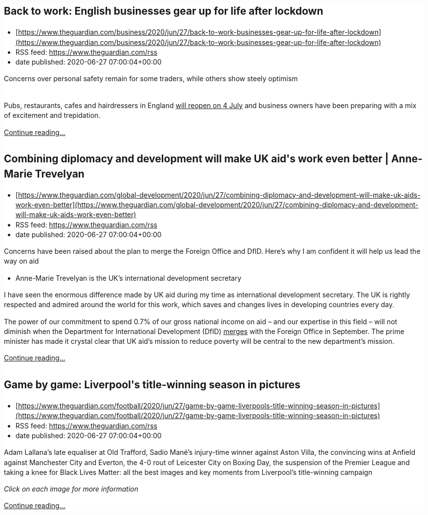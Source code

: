 ## Back to work: English businesses gear up for life after lockdown
 - [https://www.theguardian.com/business/2020/jun/27/back-to-work-businesses-gear-up-for-life-after-lockdown](https://www.theguardian.com/business/2020/jun/27/back-to-work-businesses-gear-up-for-life-after-lockdown)
 - RSS feed: https://www.theguardian.com/rss
 - date published: 2020-06-27 07:00:04+00:00

<p>Concerns over personal safety remain for some traders, while others show steely optimism<br /></p><p><br />Pubs, restaurants, cafes and hairdressers in England <a href="https://www.theguardian.com/world/2020/jun/23/easing-of-lockdown-rules-in-england-whats-reopening-on-4-july">will reopen on 4 July</a> and business owners have been preparing with a mix of excitement and trepidation.</p> <a href="https://www.theguardian.com/business/2020/jun/27/back-to-work-businesses-gear-up-for-life-after-lockdown">Continue reading...</a>

## Combining diplomacy and development will make UK aid's work even better | Anne-Marie Trevelyan
 - [https://www.theguardian.com/global-development/2020/jun/27/combining-diplomacy-and-development-will-make-uk-aids-work-even-better](https://www.theguardian.com/global-development/2020/jun/27/combining-diplomacy-and-development-will-make-uk-aids-work-even-better)
 - RSS feed: https://www.theguardian.com/rss
 - date published: 2020-06-27 07:00:04+00:00

<p>Concerns have been raised about the plan to merge the Foreign Office and DfID. Here’s why I am confident it will help us lead the way on aid</p><ul><li>Anne-Marie Trevelyan is the UK’s international development secretary</li></ul><p>I have seen the enormous difference made by UK aid during my time as international development secretary. The UK is rightly respected and admired around the world for this work, which saves and changes lives in developing countries every day. </p><p>The power of our commitment to spend 0.7% of our gross national income on aid – and our expertise in this field – will not diminish when the Department for International Development (DfID) <a href="https://www.theguardian.com/politics/2020/jun/16/foreign-office-and-department-for-international-development-to-merge">merges</a> with the Foreign Office in September. The prime minister has made it crystal clear that UK aid’s mission to reduce poverty will be central to the new department’s mission.</p> <a href="https://www.theguardian.com/global-development/2020/jun/27/combining-diplomacy-and-development-will-make-uk-aids-work-even-better">Continue reading...</a>

## Game by game: Liverpool's title-winning season in pictures
 - [https://www.theguardian.com/football/2020/jun/27/game-by-game-liverpools-title-winning-season-in-pictures](https://www.theguardian.com/football/2020/jun/27/game-by-game-liverpools-title-winning-season-in-pictures)
 - RSS feed: https://www.theguardian.com/rss
 - date published: 2020-06-27 07:00:04+00:00

<p>Adam Lallana’s late equaliser at Old Trafford, Sadio Mané’s injury-time winner against Aston Villa, the convincing wins at Anfield against Manchester City and Everton, the 4-0 rout of Leicester City on Boxing Day, the suspension of the Premier League and taking a knee for Black Lives Matter: all the best images and key moments from Liverpool’s title-winning campaign</p><p><em>Click on each image for more information</em></p> <a href="https://www.theguardian.com/football/2020/jun/27/game-by-game-liverpools-title-winning-season-in-pictures">Continue reading...</a>
